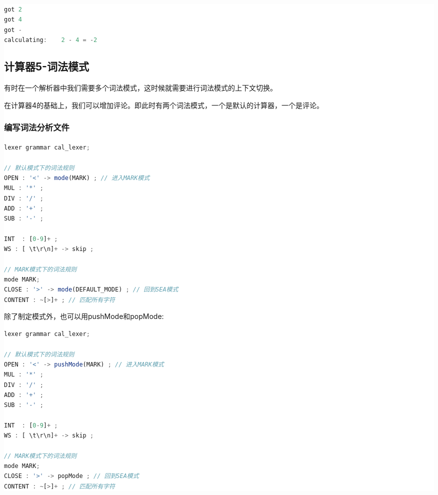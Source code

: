 ```go
got 2
got 4
got -
calculating:    2 - 4 = -2
```

## 计算器5-词法模式

有时在一个解析器中我们需要多个词法模式，这时候就需要进行词法模式的上下文切换。

在计算器4的基础上，我们可以增加评论。即此时有两个词法模式，一个是默认的计算器，一个是评论。

### 编写词法分析文件

```js
lexer grammar cal_lexer;

// 默认模式下的词法规则
OPEN : '<' -> mode(MARK) ; // 进入MARK模式
MUL : '*' ;
DIV : '/' ;
ADD : '+' ;
SUB : '-' ;

INT  : [0-9]+ ;
WS : [ \t\r\n]+ -> skip ;

// MARK模式下的词法规则
mode MARK;
CLOSE : '>' -> mode(DEFAULT_MODE) ; // 回到SEA模式
CONTENT : ~[>]+ ; // 匹配所有字符
```

除了制定模式外，也可以用pushMode和popMode:

```js
lexer grammar cal_lexer;

// 默认模式下的词法规则
OPEN : '<' -> pushMode(MARK) ; // 进入MARK模式
MUL : '*' ;
DIV : '/' ;
ADD : '+' ;
SUB : '-' ;

INT  : [0-9]+ ;
WS : [ \t\r\n]+ -> skip ;

// MARK模式下的词法规则
mode MARK;
CLOSE : '>' -> popMode ; // 回到SEA模式
CONTENT : ~[>]+ ; // 匹配所有字符
```
